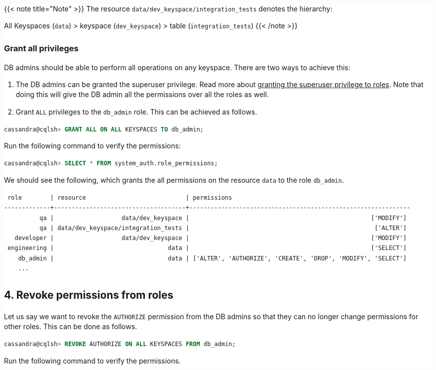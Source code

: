 {{< note title="Note" >}}
The resource `data/dev_keyspace/integration_tests` denotes the hierarchy:

All Keyspaces (`data`) > keyspace (`dev_keyspace`) > table (`integration_tests`)
{{< /note >}}

### Grant all privileges

DB admins should be able to perform all operations on any keyspace. There are two ways to achieve this:

1. The DB admins can be granted the superuser privilege. Read more about [granting the superuser privilege to roles](../authentication/#ycql). Note that doing this will give the DB admin all the permissions over all the roles as well.

2. Grant `ALL` privileges to the `db_admin` role. This can be achieved as follows.

```sql
cassandra@cqlsh> GRANT ALL ON ALL KEYSPACES TO db_admin;
```

Run the following command to verify the permissions:

```sql
cassandra@cqlsh> SELECT * FROM system_auth.role_permissions;
```

We should see the following, which grants the all permissions on the resource `data` to the role `db_admin`.

```
 role        | resource                            | permissions
-------------+-------------------------------------+--------------------------------------------------------------
          qa |                   data/dev_keyspace |                                                   ['MODIFY']
          qa | data/dev_keyspace/integration_tests |                                                    ['ALTER']
   developer |                   data/dev_keyspace |                                                   ['MODIFY']
 engineering |                                data |                                                   ['SELECT']
    db_admin |                                data | ['ALTER', 'AUTHORIZE', 'CREATE', 'DROP', 'MODIFY', 'SELECT']
    ...
```

## 4. Revoke permissions from roles

Let us say we want to revoke the `AUTHORIZE` permission from the DB admins so that they can no longer change permissions for other roles. This can be done as follows.

```sql
cassandra@cqlsh> REVOKE AUTHORIZE ON ALL KEYSPACES FROM db_admin;
```

Run the following command to verify the permissions.
